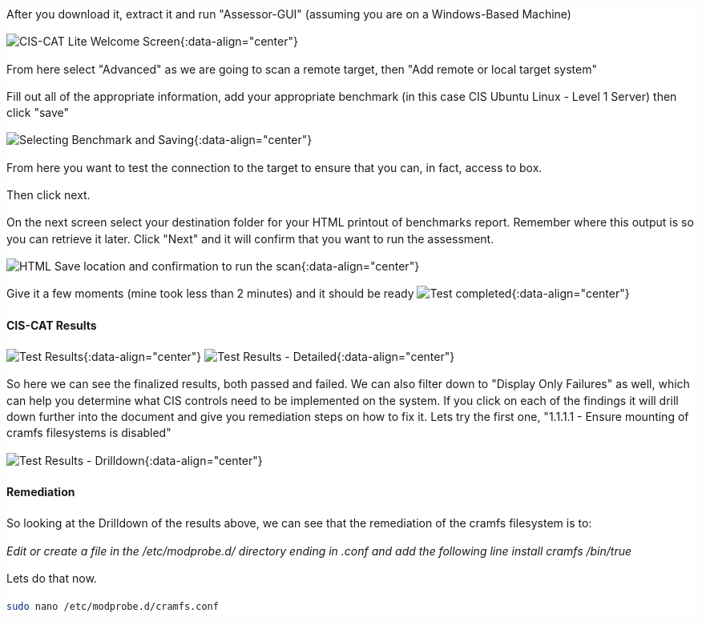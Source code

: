 After you download it, extract it and run "Assessor-GUI" (assuming you are on a Windows-Based Machine)

![CIS-CAT Lite Welcome Screen](/assets/img/posts/{{page.imgdate}}/5.png){:data-align="center"}

From here select "Advanced" as we are going to scan a remote target, then "Add remote or local target system"

Fill out all of the appropriate information, add your appropriate benchmark (in this case CIS Ubuntu Linux - Level 1 Server) then click "save"

![Selecting Benchmark and Saving](/assets/img/posts/{{page.imgdate}}/6.png){:data-align="center"}

From here you want to test the connection to the target to ensure that you can, in fact, access to box.

Then click next.

On the next screen select your destination folder for your HTML printout of benchmarks report. Remember where this output is so you can retrieve it later. Click "Next" and it will confirm that you want to run the assessment.

![HTML Save location and confirmation to run the scan](/assets/img/posts/{{page.imgdate}}/7.png){:data-align="center"}

Give it a few moments (mine took less than 2 minutes) and it should be ready
![Test completed](/assets/img/posts/{{page.imgdate}}/8.png){:data-align="center"}

#### CIS-CAT Results
![Test Results](/assets/img/posts/{{page.imgdate}}/9.png){:data-align="center"}
![Test Results - Detailed](/assets/img/posts/{{page.imgdate}}/10.png){:data-align="center"}

So here we can see the finalized results, both passed and failed. We can also filter down to "Display Only Failures" as well, which can help you determine what CIS controls need to be implemented on the system. If you click on each of the findings it will drill down further into the document and give you remediation steps on how to fix it. Lets try the first one, "1.1.1.1 - Ensure mounting of cramfs filesystems is disabled"

![Test Results - Drilldown](/assets/img/posts/{{page.imgdate}}/11.png){:data-align="center"}

#### Remediation

So looking at the Drilldown of the results above, we can see that the remediation of the cramfs filesystem is to:

_Edit or create a file in the /etc/modprobe.d/ directory ending in .conf and add the following line_
_install cramfs /bin/true_

Lets do that now.

```bash 
sudo nano /etc/modprobe.d/cramfs.conf
```

